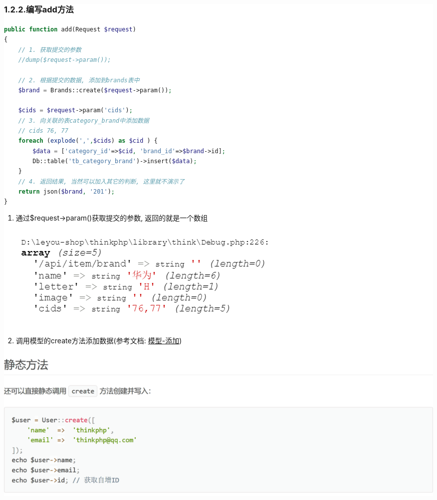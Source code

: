 ### 1.2.2.编写add方法

```php
public function add(Request $request)
{
    // 1. 获取提交的参数
    //dump($request->param());

    // 2. 根据提交的数据, 添加到brands表中
    $brand = Brands::create($request->param());

    $cids = $request->param('cids');
    // 3. 向关联的表category_brand中添加数据
    // cids 76, 77
    foreach (explode(',',$cids) as $cid ) {
        $data = ['category_id'=>$cid, 'brand_id'=>$brand->id];
        Db::table('tb_category_brand')->insert($data);
    }
    // 4. 返回结果, 当然可以加入其它的判断, 这里就不演示了
    return json($brand, '201');
}
```

1. 通过$request->param()获取提交的参数, 返回的就是一个数组

   ![1542521395591](assets/1542521395591.png)

2. 调用模型的create方法添加数据(参考文档: [模型-添加](https://www.kancloud.cn/manual/thinkphp5_1/354042))

![1542521214092](assets/1542521214092.png)
